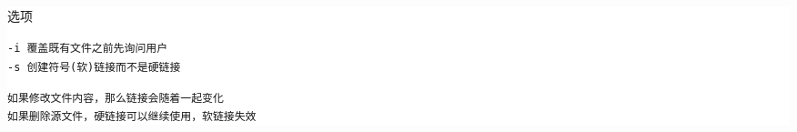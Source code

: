 选项

```
-i 覆盖既有文件之前先询问用户
-s 创建符号(软)链接而不是硬链接
```

```
如果修改文件内容，那么链接会随着一起变化
如果删除源文件，硬链接可以继续使用，软链接失效
```







